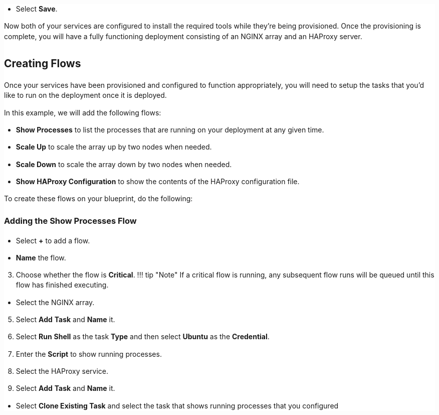 * Select **Save**.

Now both of your services are configured to install the required tools while they’re being provisioned. Once the provisioning is complete, you will have a fully functioning deployment consisting of an NGINX array and an HAProxy server. 

## Creating Flows

Once your services have been provisioned and configured to function appropriately, you will need to setup the tasks that you’d like to run on the deployment once it is deployed.

In this example, we will add the following flows:

* **Show Processes** to list the processes that are running on your deployment at any given time. 

* **Scale Up** to scale the array up by two nodes when needed. 

* **Scale Down** to scale the array down by two nodes when needed. 

* **Show HAProxy Configuration** to show the contents of the HAProxy configuration file. 

To create these flows on your blueprint, do the following:

### Adding the Show Processes Flow

* Select **+** to add a flow. 

* **Name** the flow. 

3. Choose whether the flow is **Critical**. 
!!! tip "Note"
	If a critical flow is running, any subsequent flow runs will be queued until this flow has finished executing.

* Select the NGINX array. 

5. Select **Add** **Task** and **Name** it. 

6. Select **Run** **Shell** as the task **Type** and then select **Ubuntu** as the **Credential**. 

7. Enter the **Script** to show running processes.

8. Select the HAProxy service. 

9. Select **Add** **Task** and **Name** it. 

* Select **Clone Existing Task** and select the task that shows running processes that you configured 
